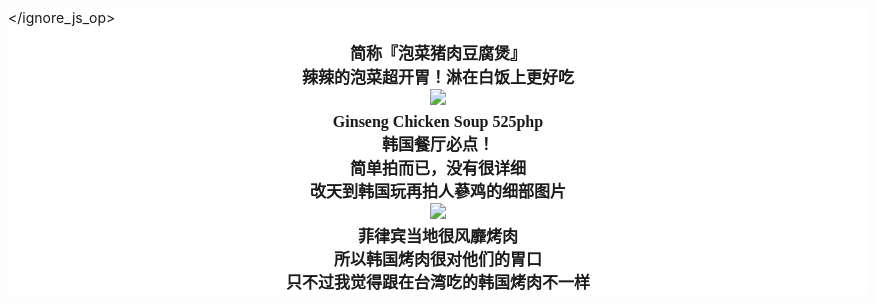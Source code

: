   </ignore_js_op> 
 </div> 
 <div align="center"> 
  <font face="微软雅黑"><font size="3"><strong>简称『泡菜猪肉豆腐煲』</strong></font></font> 
 </div> 
 <div align="center"> 
  <font face="微软雅黑"><font size="3"><strong>辣辣的泡菜超开胃！淋在白饭上更好吃 </strong></font></font> 
 </div> 
 <div align="center"> 
  <ignore_js_op> 
   <img aid="1327799" src="https://bbs.boniu123.cc/data/attachment/forum/202001/17/094326p97e1mbtby597eyb.jpg" zoomfile="data/attachment/forum/202001/17/094326p97e1mbtby597eyb.jpg" file="data/attachment/forum/202001/17/094326p97e1mbtby597eyb.jpg" width="768" inpost="1"> 
   <div class="tip tip_4 aimg_tip" id="aimg_1327799_menu" style="position: absolute; display: none" disautofocus="true"> 
    <div class="xs0"> 
     <p><strong>17.jpg</strong> <em class="xg1">(204.21 KB, 下载次数: 0)</em></p> 
     <p> <a href="forum.php?mod=attachment&amp;aid=MTMyNzc5OXwwOTZlMjI0YnwxNTc5Mjg2MzE4fDB8NTUyODEw&amp;nothumb=yes" target="_blank">下载附件</a> &nbsp;<a href="javascript:;" onclick="showWindow(this.id, this.getAttribute('url'), 'get', 0);" id="savephoto_1327799" url="home.php?mod=spacecp&amp;ac=album&amp;op=saveforumphoto&amp;aid=1327799&amp;handlekey=savephoto_1327799">保存到相册</a> </p> 
     <p class="xg1 y"><span title="2020-1-17 09:43">昨天&nbsp;09:43</span> 上传</p> 
    </div> 
    <div class="tip_horn"></div> 
   </div> 
  </ignore_js_op> 
 </div> 
 <div align="center"> 
  <font face="微软雅黑"><font size="3"><strong>Ginseng Chicken Soup 525php </strong></font></font> 
 </div> 
 <div align="center"> 
  <font face="微软雅黑"><font size="3"><strong>韩国餐厅必点！</strong></font></font> 
 </div> 
 <div align="center"> 
  <font face="微软雅黑"><font size="3"><strong>简单拍而已，没有很详细</strong></font></font> 
 </div> 
 <div align="center"> 
  <font face="微软雅黑"><font size="3"><strong>改天到韩国玩再拍人蔘鸡的细部图片</strong></font></font> 
 </div> 
 <div align="center"> 
  <ignore_js_op> 
   <img aid="1327800" src="https://bbs.boniu123.cc/data/attachment/forum/202001/17/094327j5b17ef1zn5bzb59.jpg" zoomfile="data/attachment/forum/202001/17/094327j5b17ef1zn5bzb59.jpg" file="data/attachment/forum/202001/17/094327j5b17ef1zn5bzb59.jpg" width="768" inpost="1"> 
   <div class="tip tip_4 aimg_tip" id="aimg_1327800_menu" style="position: absolute; display: none" disautofocus="true"> 
    <div class="xs0"> 
     <p><strong>18.jpg</strong> <em class="xg1">(238.49 KB, 下载次数: 0)</em></p> 
     <p> <a href="forum.php?mod=attachment&amp;aid=MTMyNzgwMHw2MjRiOTQyYXwxNTc5Mjg2MzE4fDB8NTUyODEw&amp;nothumb=yes" target="_blank">下载附件</a> &nbsp;<a href="javascript:;" onclick="showWindow(this.id, this.getAttribute('url'), 'get', 0);" id="savephoto_1327800" url="home.php?mod=spacecp&amp;ac=album&amp;op=saveforumphoto&amp;aid=1327800&amp;handlekey=savephoto_1327800">保存到相册</a> </p> 
     <p class="xg1 y"><span title="2020-1-17 09:43">昨天&nbsp;09:43</span> 上传</p> 
    </div> 
    <div class="tip_horn"></div> 
   </div> 
  </ignore_js_op> 
 </div> 
 <div align="center"> 
  <font face="微软雅黑"><font size="3"><strong>菲律宾当地很风靡烤肉</strong></font></font> 
 </div> 
 <div align="center"> 
  <font face="微软雅黑"><font size="3"><strong>所以韩国烤肉很对他们的胃口</strong></font></font> 
 </div> 
 <div align="center"> 
  <font face="微软雅黑"><font size="3"><strong>只不过我觉得跟在台湾吃的韩国烤肉不一样</strong></font></font> 